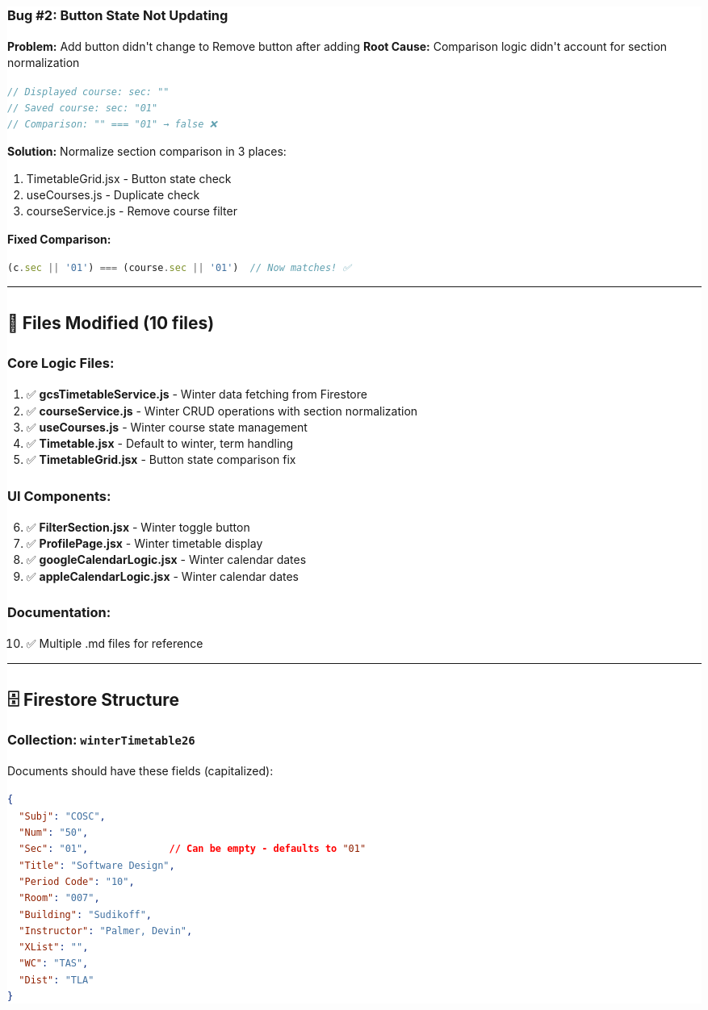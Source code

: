 ### **Bug #2: Button State Not Updating**
**Problem:** Add button didn't change to Remove button after adding
**Root Cause:** Comparison logic didn't account for section normalization
```javascript
// Displayed course: sec: ""
// Saved course: sec: "01"
// Comparison: "" === "01" → false ❌
```

**Solution:** Normalize section comparison in 3 places:
1. TimetableGrid.jsx - Button state check
2. useCourses.js - Duplicate check
3. courseService.js - Remove course filter

**Fixed Comparison:**
```javascript
(c.sec || '01') === (course.sec || '01')  // Now matches! ✅
```

---

## 📁 Files Modified (10 files)

### Core Logic Files:
1. ✅ **gcsTimetableService.js** - Winter data fetching from Firestore
2. ✅ **courseService.js** - Winter CRUD operations with section normalization
3. ✅ **useCourses.js** - Winter course state management
4. ✅ **Timetable.jsx** - Default to winter, term handling
5. ✅ **TimetableGrid.jsx** - Button state comparison fix

### UI Components:
6. ✅ **FilterSection.jsx** - Winter toggle button
7. ✅ **ProfilePage.jsx** - Winter timetable display
8. ✅ **googleCalendarLogic.jsx** - Winter calendar dates
9. ✅ **appleCalendarLogic.jsx** - Winter calendar dates

### Documentation:
10. ✅ Multiple .md files for reference

---

## 🗄️ Firestore Structure

### Collection: `winterTimetable26`
Documents should have these fields (capitalized):

```json
{
  "Subj": "COSC",
  "Num": "50",
  "Sec": "01",              // Can be empty - defaults to "01"
  "Title": "Software Design",
  "Period Code": "10",
  "Room": "007",
  "Building": "Sudikoff",
  "Instructor": "Palmer, Devin",
  "XList": "",
  "WC": "TAS",
  "Dist": "TLA"
}
```
